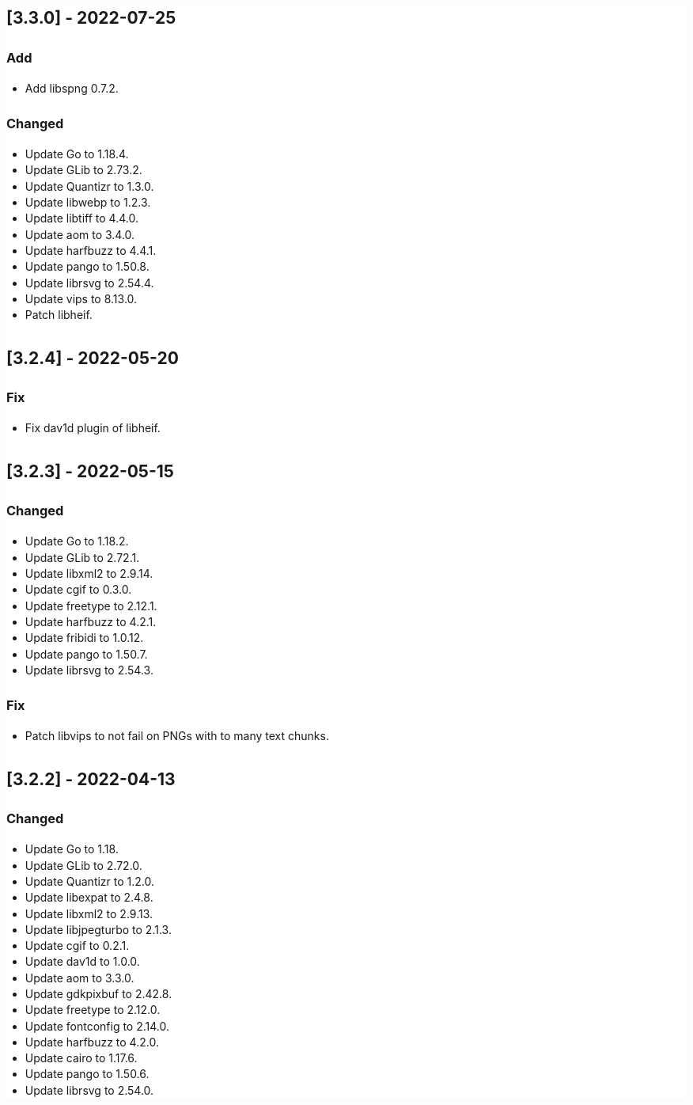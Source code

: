 ## [3.3.0] - 2022-07-25
### Add
- Add libspng 0.7.2.

### Changed
- Update Go to 1.18.4.
- Update GLib to 2.73.2.
- Update Quantizr to 1.3.0.
- Update libwebp to 1.2.3.
- Update libtiff to 4.4.0.
- Update aom to 3.4.0.
- Update harfbuzz to 4.4.1.
- Update pango to 1.50.8.
- Update librsvg to 2.54.4.
- Update vips to 8.13.0.
- Patch libheif.

## [3.2.4] - 2022-05-20
### Fix
- Fix dav1d plugin of libheif.

## [3.2.3] - 2022-05-15
### Changed
- Update Go to 1.18.2.
- Update GLib to 2.72.1.
- Update libxml2 to 2.9.14.
- Update cgif to 0.3.0.
- Update freetype to 2.12.1.
- Update harfbuzz to 4.2.1.
- Update fribidi to 1.0.12.
- Update pango to 1.50.7.
- Update librsvg to 2.54.3.

### Fix
- Patch libvips to not fail on PNGs with to many text chunks.

## [3.2.2] - 2022-04-13
### Changed
- Update Go to 1.18.
- Update GLib to 2.72.0.
- Update Quantizr to 1.2.0.
- Update libexpat to 2.4.8.
- Update libxml2 to 2.9.13.
- Update libjpegturbo to 2.1.3.
- Update cgif to 0.2.1.
- Update dav1d to 1.0.0.
- Update aom to 3.3.0.
- Update gdkpixbuf to 2.42.8.
- Update freetype to 2.12.0.
- Update fontconfig to 2.14.0.
- Update harfbuzz to 4.2.0.
- Update cairo to 1.17.6.
- Update pango to 1.50.6.
- Update librsvg to 2.54.0.
